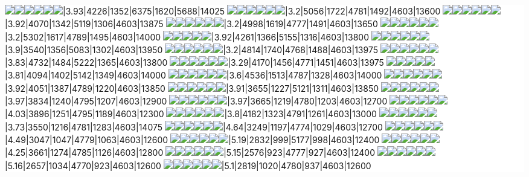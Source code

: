 ![](/item/3036.png)![](/item/3074.png)![](/item/6333.png)![](/item/3142.png)![](/item/1037.png)![](/item/1036.png)|3.93|4226|1352|6375|1620|5688|14025
![](/item/3036.png)![](/item/3179.png)![](/item/6695.png)![](/item/3142.png)![](/item/1038.png)![](/item/1038.png)|3.2|5056|1722|4781|1492|4603|13600
![](/item/3004.png)![](/item/3074.png)![](/item/3179.png)![](/item/3142.png)![](/item/1038.png)![](/item/1037.png)|3.92|4070|1342|5119|1306|4603|13875
![](/item/3036.png)![](/item/6696.png)![](/item/3004.png)![](/item/3142.png)![](/item/1038.png)![](/item/1036.png)|3.2|4998|1619|4777|1491|4603|13650
![](/item/3036.png)![](/item/6696.png)![](/item/3179.png)![](/item/3142.png)![](/item/1038.png)![](/item/1038.png)|3.2|5302|1617|4789|1495|4603|14000
![](/item/3156.png)![](/item/3074.png)![](/item/6694.png)![](/item/3142.png)![](/item/1038.png)|3.92|4261|1366|5155|1316|4603|13800
![](/item/3074.png)![](/item/3115.png)![](/item/6695.png)![](/item/3142.png)![](/item/1038.png)![](/item/1036.png)|3.9|3540|1356|5083|1302|4603|13950
![](/item/3004.png)![](/item/6694.png)![](/item/6695.png)![](/item/3142.png)![](/item/1038.png)![](/item/1037.png)|3.2|4814|1740|4768|1488|4603|13975
![](/item/3156.png)![](/item/3036.png)![](/item/3179.png)![](/item/3142.png)![](/item/1038.png)![](/item/1038.png)|3.83|4732|1484|5222|1365|4603|13800
![](/item/3085.png)![](/item/3004.png)![](/item/3036.png)![](/item/3142.png)![](/item/1038.png)![](/item/1037.png)|3.29|4170|1456|4771|1451|4603|13975
![](/item/3094.png)![](/item/3074.png)![](/item/6694.png)![](/item/3142.png)![](/item/1038.png)|3.81|4094|1402|5142|1349|4603|14000
![](/item/3094.png)![](/item/3036.png)![](/item/3142.png)![](/item/3179.png)![](/item/1038.png)![](/item/1038.png)|3.6|4536|1513|4787|1328|4603|14000
![](/item/3094.png)![](/item/3508.png)![](/item/6694.png)![](/item/3142.png)![](/item/1038.png)![](/item/1036.png)|3.92|4051|1387|4789|1220|4603|13850
![](/item/3046.png)![](/item/3004.png)![](/item/3074.png)![](/item/3142.png)![](/item/1038.png)![](/item/1036.png)|3.91|3655|1227|5121|1311|4603|13850
![](/item/3006.png)![](/item/3142.png)![](/item/3508.png)![](/item/6694.png)![](/item/1038.png)![](/item/1038.png)|3.97|3834|1240|4795|1207|4603|12900
![](/item/3006.png)![](/item/3142.png)![](/item/3004.png)![](/item/6696.png)![](/item/1038.png)![](/item/1038.png)|3.97|3665|1219|4780|1203|4603|12700
![](/item/3006.png)![](/item/3142.png)![](/item/3179.png)![](/item/6694.png)![](/item/1038.png)![](/item/1038.png)|4.03|3896|1251|4795|1189|4603|12300
![](/item/3006.png)![](/item/3142.png)![](/item/6694.png)![](/item/6696.png)![](/item/1038.png)![](/item/1038.png)|3.8|4182|1323|4791|1261|4603|13000
![](/item/3085.png)![](/item/3046.png)![](/item/6694.png)![](/item/3142.png)![](/item/1038.png)![](/item/1037.png)|3.73|3550|1216|4781|1283|4603|14075
![](/item/3006.png)![](/item/3142.png)![](/item/3004.png)![](/item/3094.png)![](/item/1038.png)![](/item/1038.png)|4.64|3249|1197|4774|1029|4603|12700
![](/item/3085.png)![](/item/3006.png)![](/item/3142.png)![](/item/6696.png)![](/item/1038.png)![](/item/1038.png)|4.49|3047|1047|4779|1063|4603|12600
![](/item/3085.png)![](/item/3006.png)![](/item/3142.png)![](/item/3156.png)![](/item/1038.png)![](/item/1038.png)|5.19|2832|999|5177|998|4603|12400
![](/item/3094.png)![](/item/3036.png)![](/item/3142.png)![](/item/3006.png)![](/item/1038.png)![](/item/1038.png)|4.25|3661|1274|4785|1126|4603|12800
![](/item/3085.png)![](/item/3006.png)![](/item/3142.png)![](/item/3046.png)![](/item/1038.png)![](/item/1038.png)|5.15|2576|923|4777|927|4603|12400
![](/item/3085.png)![](/item/3006.png)![](/item/3142.png)![](/item/3094.png)![](/item/1038.png)![](/item/1038.png)|5.16|2657|1034|4770|923|4603|12600
![](/item/3006.png)![](/item/3142.png)![](/item/3046.png)![](/item/3094.png)![](/item/1038.png)![](/item/1038.png)|5.1|2819|1020|4780|937|4603|12600
















